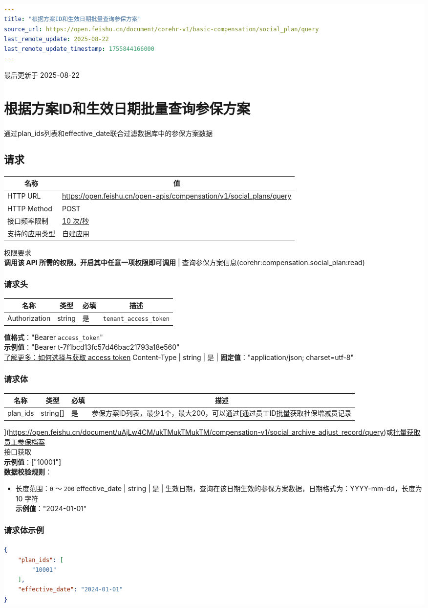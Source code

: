 ```yaml
---
title: "根据方案ID和生效日期批量查询参保方案"
source_url: https://open.feishu.cn/document/corehr-v1/basic-compensation/social_plan/query
last_remote_update: 2025-08-22
last_remote_update_timestamp: 1755844166000
---
```

最后更新于 2025-08-22

# 根据方案ID和生效日期批量查询参保方案

通过plan_ids列表和effective_date联合过滤数据库中的参保方案数据

## 请求
名称 | 值
---|---
HTTP URL | https://open.feishu.cn/open-apis/compensation/v1/social_plans/query
HTTP Method | POST
接口频率限制 | [10 次/秒](https://open.feishu.cn/document/ukTMukTMukTM/uUzN04SN3QjL1cDN)
支持的应用类型 | 自建应用
权限要求  
            **调用该 API 所需的权限。开启其中任意一项权限即可调用** | 查询参保方案信息(corehr:compensation.social_plan:read)

### 请求头

名称 | 类型 | 必填 | 描述
--- | --- | --- | ---
Authorization | string | 是 | `tenant_access_token`  
**值格式**："Bearer `access_token`"  
**示例值**："Bearer t-7f1bcd13fc57d46bac21793a18e560"  
[了解更多：如何选择与获取 access token](https://open.feishu.cn/document/uAjLw4CM/ugTN1YjL4UTN24CO1UjN/trouble-shooting/how-to-choose-which-type-of-token-to-use)
Content-Type | string | 是 | **固定值**："application/json; charset=utf-8"

### 请求体

名称 | 类型 | 必填 | 描述
--- | --- | --- | ---
plan_ids | string\[\] | 是 | 参保方案ID列表，最少1个，最大200，可以通过[通过员工ID批量获取社保增减员记录  
](https://open.feishu.cn/document/uAjLw4CM/ukTMukTMukTM/compensation-v1/social_archive_adjust_record/query)或[批量获取员工参保档案  
](https://open.feishu.cn/document/uAjLw4CM/ukTMukTMukTM/compensation-v1/social_archive/query)接口获取  
**示例值**：["10001"]  
**数据校验规则**：  
- 长度范围：`0` ～ `200`
effective_date | string | 是 | 生效日期，查询在该日期生效的参保方案数据，日期格式为：YYYY-mm-dd，长度为 10 字符  
**示例值**："2024-01-01"

### 请求体示例
```json
{
    "plan_ids": [
        "10001"
    ],
    "effective_date": "2024-01-01"
}
```
